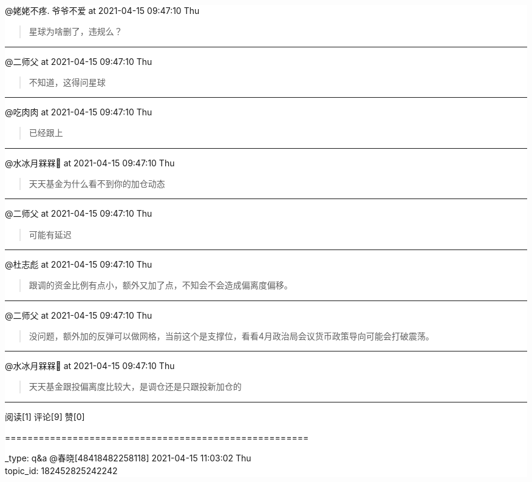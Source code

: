 @姥姥不疼. 爷爷不爱 at 2021-04-15 09:47:10 Thu

> 星球为啥删了，违规么？

----------

@二师父 at 2021-04-15 09:47:10 Thu

> 不知道，这得问星球

----------

@吃肉肉 at 2021-04-15 09:47:10 Thu

> 已经跟上

----------

@水冰月槑槑🌙 at 2021-04-15 09:47:10 Thu

> 天天基金为什么看不到你的加仓动态

----------

@二师父 at 2021-04-15 09:47:10 Thu

> 可能有延迟

----------

@杜志彪 at 2021-04-15 09:47:10 Thu

> 跟调的资金比例有点小，额外又加了点，不知会不会造成偏离度偏移。

----------

@二师父 at 2021-04-15 09:47:10 Thu

> 没问题，额外加的反弹可以做网格，当前这个是支撑位，看看4月政治局会议货币政策导向可能会打破震荡。

----------

@水冰月槑槑🌙 at 2021-04-15 09:47:10 Thu

> 天天基金跟投偏离度比较大，是调仓还是只跟投新加仓的

----------



阅读[1]  评论[9]  赞[0] 

======================================================






_type: q&a
@春晓[48418482258118]
2021-04-15 11:03:02 Thu  
topic_id: 182452825242242

